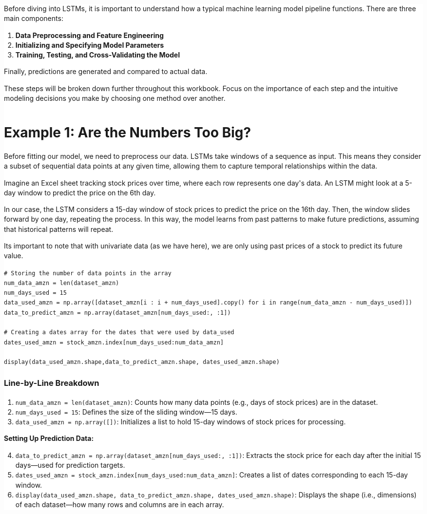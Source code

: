 
Before diving into LSTMs, it is important to understand how a typical machine learning model pipeline functions. There are three main components:

1. **Data Preprocessing and Feature Engineering**  
2. **Initializing and Specifying Model Parameters**  
3. **Training, Testing, and Cross-Validating the Model**

Finally, predictions are generated and compared to actual data.

These steps will be broken down further throughout this workbook. Focus on the importance of each step and the intuitive modeling decisions you make by choosing one method over another.


# Example 1: Are the Numbers Too Big?

Before fitting our model, we need to preprocess our data. LSTMs take windows of a sequence as input. This means they consider a subset of sequential data points at any given time, allowing them to capture temporal relationships within the data.

Imagine an Excel sheet tracking stock prices over time, where each row represents one day's data. An LSTM might look at a 5-day window to predict the price on the 6th day.

In our case, the LSTM considers a 15-day window of stock prices to predict the price on the 16th day. Then, the window slides forward by one day, repeating the process. In this way, the model learns from past patterns to make future predictions, assuming that historical patterns will repeat.

Its important to note that with univariate data (as we have here), we are only using past prices of a stock to predict its future value.



```
# Storing the number of data points in the array
num_data_amzn = len(dataset_amzn)
num_days_used = 15
data_used_amzn = np.array([dataset_amzn[i : i + num_days_used].copy() for i in range(num_data_amzn - num_days_used)])
data_to_predict_amzn = np.array(dataset_amzn[num_days_used:, :1])

# Creating a dates array for the dates that were used by data_used
dates_used_amzn = stock_amzn.index[num_days_used:num_data_amzn]

display(data_used_amzn.shape,data_to_predict_amzn.shape, dates_used_amzn.shape)
```

### Line-by-Line Breakdown

1. `num_data_amzn = len(dataset_amzn)`: Counts how many data points (e.g., days of stock prices) are in the dataset.  
2. `num_days_used = 15`: Defines the size of the sliding window—15 days.  
3. `data_used_amzn = np.array([])`: Initializes a list to hold 15-day windows of stock prices for processing.

**Setting Up Prediction Data:**

4. `data_to_predict_amzn = np.array(dataset_amzn[num_days_used:, :1])`: Extracts the stock price for each day after the initial 15 days—used for prediction targets.  
5. `dates_used_amzn = stock_amzn.index[num_days_used:num_data_amzn]`: Creates a list of dates corresponding to each 15-day window.  
6. `display(data_used_amzn.shape, data_to_predict_amzn.shape, dates_used_amzn.shape)`: Displays the shape (i.e., dimensions) of each dataset—how many rows and columns are in each array.

